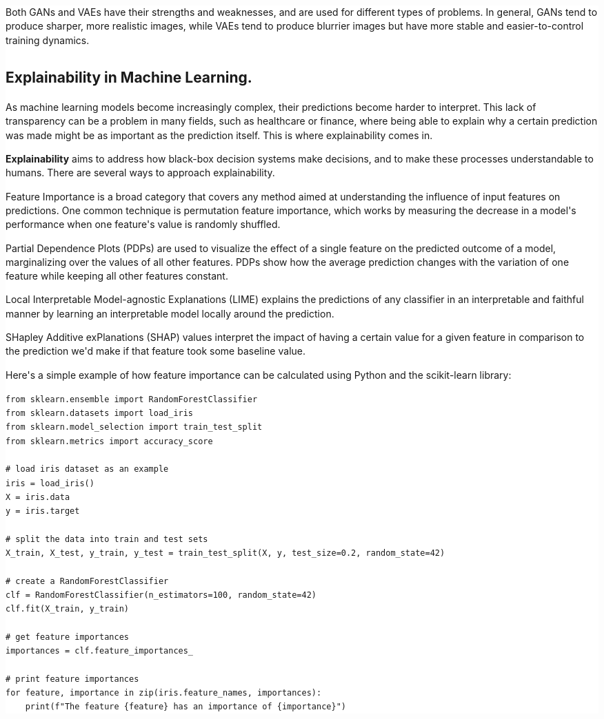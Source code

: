 Both GANs and VAEs have their strengths and weaknesses, and are used for different types of problems. In general, GANs tend to produce sharper, more realistic images, while VAEs tend to produce blurrier images but have more stable and easier-to-control training dynamics.

<div id="basicsml18"></div>

## Explainability in Machine Learning.

As machine learning models become increasingly complex, their predictions become harder to interpret. This lack of transparency can be a problem in many fields, such as healthcare or finance, where being able to explain why a certain prediction was made might be as important as the prediction itself. This is where explainability comes in.

**Explainability** aims to address how black-box decision systems make decisions, and to make these processes understandable to humans. There are several ways to approach explainability.

Feature Importance is a broad category that covers any method aimed at understanding the influence of input features on predictions. One common technique is permutation feature importance, which works by measuring the decrease in a model's performance when one feature's value is randomly shuffled.

Partial Dependence Plots (PDPs) are used to visualize the effect of a single feature on the predicted outcome of a model, marginalizing over the values of all other features. PDPs show how the average prediction changes with the variation of one feature while keeping all other features constant.

Local Interpretable Model-agnostic Explanations (LIME) explains the predictions of any classifier in an interpretable and faithful manner by learning an interpretable model locally around the prediction.

SHapley Additive exPlanations (SHAP) values interpret the impact of having a certain value for a given feature in comparison to the prediction we'd make if that feature took some baseline value.

Here's a simple example of how feature importance can be calculated using Python and the scikit-learn library:

```
from sklearn.ensemble import RandomForestClassifier
from sklearn.datasets import load_iris
from sklearn.model_selection import train_test_split
from sklearn.metrics import accuracy_score

# load iris dataset as an example
iris = load_iris()
X = iris.data
y = iris.target

# split the data into train and test sets
X_train, X_test, y_train, y_test = train_test_split(X, y, test_size=0.2, random_state=42)

# create a RandomForestClassifier
clf = RandomForestClassifier(n_estimators=100, random_state=42)
clf.fit(X_train, y_train)

# get feature importances
importances = clf.feature_importances_

# print feature importances
for feature, importance in zip(iris.feature_names, importances):
    print(f"The feature {feature} has an importance of {importance}")
```
